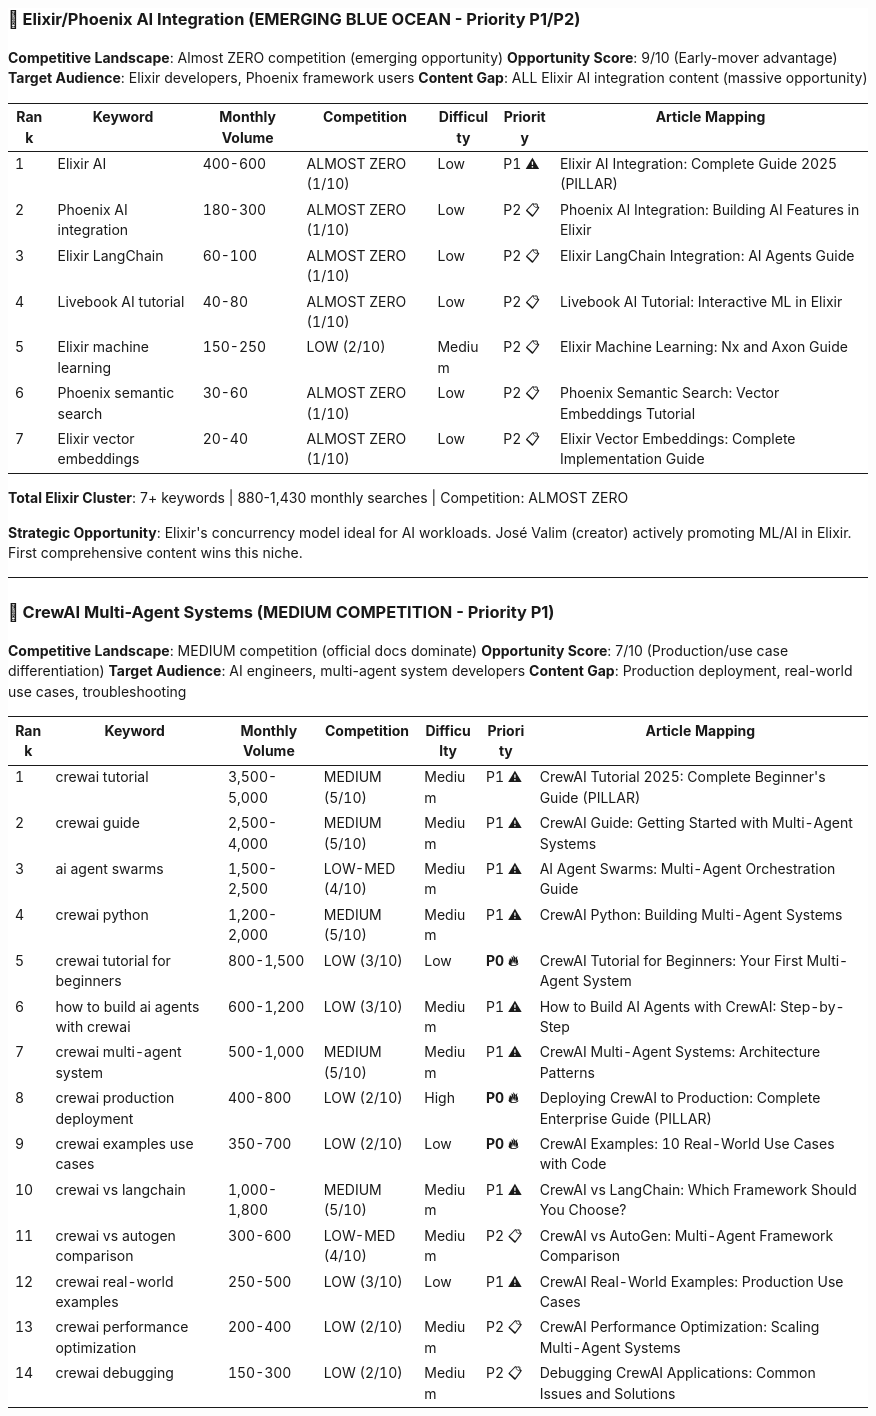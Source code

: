 
### 🔮 Elixir/Phoenix AI Integration (EMERGING BLUE OCEAN - Priority P1/P2)

**Competitive Landscape**: Almost ZERO competition (emerging opportunity)
**Opportunity Score**: 9/10 (Early-mover advantage)
**Target Audience**: Elixir developers, Phoenix framework users
**Content Gap**: ALL Elixir AI integration content (massive opportunity)

| Rank | Keyword | Monthly Volume | Competition | Difficulty | Priority | Article Mapping |
|------|---------|----------------|-------------|------------|----------|-----------------|
| 1 | Elixir AI | 400-600 | ALMOST ZERO (1/10) | Low | P1 ⚠️ | Elixir AI Integration: Complete Guide 2025 (PILLAR) |
| 2 | Phoenix AI integration | 180-300 | ALMOST ZERO (1/10) | Low | P2 📋 | Phoenix AI Integration: Building AI Features in Elixir |
| 3 | Elixir LangChain | 60-100 | ALMOST ZERO (1/10) | Low | P2 📋 | Elixir LangChain Integration: AI Agents Guide |
| 4 | Livebook AI tutorial | 40-80 | ALMOST ZERO (1/10) | Low | P2 📋 | Livebook AI Tutorial: Interactive ML in Elixir |
| 5 | Elixir machine learning | 150-250 | LOW (2/10) | Medium | P2 📋 | Elixir Machine Learning: Nx and Axon Guide |
| 6 | Phoenix semantic search | 30-60 | ALMOST ZERO (1/10) | Low | P2 📋 | Phoenix Semantic Search: Vector Embeddings Tutorial |
| 7 | Elixir vector embeddings | 20-40 | ALMOST ZERO (1/10) | Low | P2 📋 | Elixir Vector Embeddings: Complete Implementation Guide |

**Total Elixir Cluster**: 7+ keywords | 880-1,430 monthly searches | Competition: ALMOST ZERO

**Strategic Opportunity**: Elixir's concurrency model ideal for AI workloads. José Valim (creator) actively promoting ML/AI in Elixir. First comprehensive content wins this niche.

---

### 🤖 CrewAI Multi-Agent Systems (MEDIUM COMPETITION - Priority P1)

**Competitive Landscape**: MEDIUM competition (official docs dominate)
**Opportunity Score**: 7/10 (Production/use case differentiation)
**Target Audience**: AI engineers, multi-agent system developers
**Content Gap**: Production deployment, real-world use cases, troubleshooting

| Rank | Keyword | Monthly Volume | Competition | Difficulty | Priority | Article Mapping |
|------|---------|----------------|-------------|------------|----------|-----------------|
| 1 | crewai tutorial | 3,500-5,000 | MEDIUM (5/10) | Medium | P1 ⚠️ | CrewAI Tutorial 2025: Complete Beginner's Guide (PILLAR) |
| 2 | crewai guide | 2,500-4,000 | MEDIUM (5/10) | Medium | P1 ⚠️ | CrewAI Guide: Getting Started with Multi-Agent Systems |
| 3 | ai agent swarms | 1,500-2,500 | LOW-MED (4/10) | Medium | P1 ⚠️ | AI Agent Swarms: Multi-Agent Orchestration Guide |
| 4 | crewai python | 1,200-2,000 | MEDIUM (5/10) | Medium | P1 ⚠️ | CrewAI Python: Building Multi-Agent Systems |
| 5 | crewai tutorial for beginners | 800-1,500 | LOW (3/10) | Low | **P0 🔥** | CrewAI Tutorial for Beginners: Your First Multi-Agent System |
| 6 | how to build ai agents with crewai | 600-1,200 | LOW (3/10) | Medium | P1 ⚠️ | How to Build AI Agents with CrewAI: Step-by-Step |
| 7 | crewai multi-agent system | 500-1,000 | MEDIUM (5/10) | Medium | P1 ⚠️ | CrewAI Multi-Agent Systems: Architecture Patterns |
| 8 | crewai production deployment | 400-800 | LOW (2/10) | High | **P0 🔥** | Deploying CrewAI to Production: Complete Enterprise Guide (PILLAR) |
| 9 | crewai examples use cases | 350-700 | LOW (2/10) | Low | **P0 🔥** | CrewAI Examples: 10 Real-World Use Cases with Code |
| 10 | crewai vs langchain | 1,000-1,800 | MEDIUM (5/10) | Medium | P1 ⚠️ | CrewAI vs LangChain: Which Framework Should You Choose? |
| 11 | crewai vs autogen comparison | 300-600 | LOW-MED (4/10) | Medium | P2 📋 | CrewAI vs AutoGen: Multi-Agent Framework Comparison |
| 12 | crewai real-world examples | 250-500 | LOW (3/10) | Low | P1 ⚠️ | CrewAI Real-World Examples: Production Use Cases |
| 13 | crewai performance optimization | 200-400 | LOW (2/10) | Medium | P2 📋 | CrewAI Performance Optimization: Scaling Multi-Agent Systems |
| 14 | crewai debugging | 150-300 | LOW (2/10) | Medium | P2 📋 | Debugging CrewAI Applications: Common Issues and Solutions |
